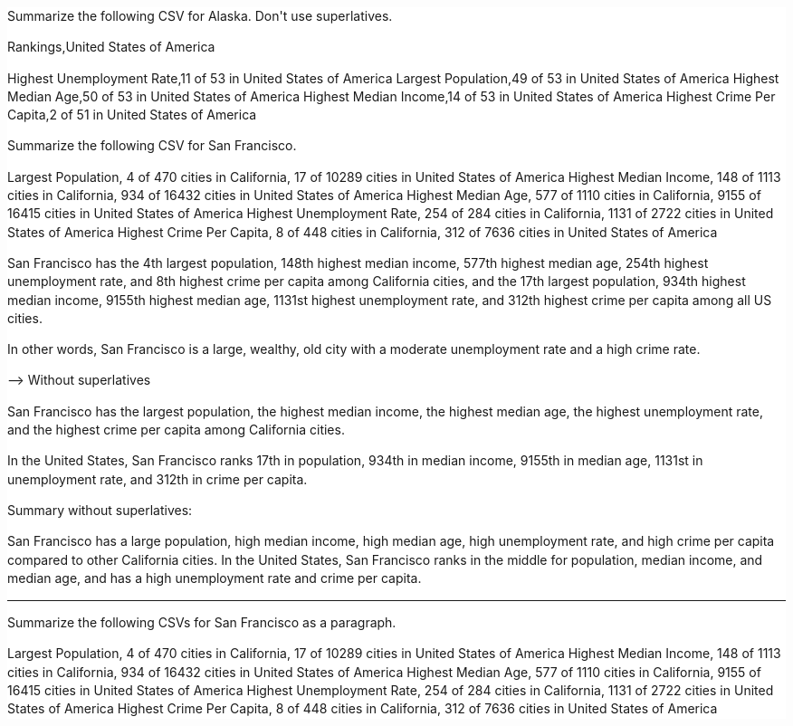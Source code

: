 Summarize the following CSV for Alaska. Don't use superlatives.

Rankings,United States of America

Highest Unemployment Rate,11 of 53 in United States of America
Largest Population,49 of 53 in United States of America
Highest Median Age,50 of 53 in United States of America
Highest Median Income,14 of 53 in United States of America
Highest Crime Per Capita,2 of 51 in United States of America


Summarize the following CSV for San Francisco.

Largest Population, 4 of 470 cities in California, 17 of 10289 cities in United States of America
Highest Median Income, 148 of 1113 cities in California, 934 of 16432 cities in United States of America
Highest Median Age, 577 of 1110 cities in California, 9155 of 16415 cities in United States of America
Highest Unemployment Rate, 254 of 284 cities in California, 1131 of 2722 cities in United States of America
Highest Crime Per Capita, 8 of 448 cities in California, 312 of 7636 cities in United States of America


San Francisco has the 4th largest population, 148th highest median income, 577th highest median age, 254th highest unemployment rate, and 8th highest crime per capita among California cities, and the 17th largest population, 934th highest median income, 9155th highest median age, 1131st highest unemployment rate, and 312th highest crime per capita among all US cities.

In other words, San Francisco is a large, wealthy, old city with a moderate unemployment rate and a high crime rate.

--> Without superlatives

San Francisco has the largest population, the highest median income, the highest median age, the highest unemployment rate, and the highest crime per capita among California cities.

In the United States, San Francisco ranks 17th in population, 934th in median income, 9155th in median age, 1131st in unemployment rate, and 312th in crime per capita.

Summary without superlatives:

San Francisco has a large population, high median income, high median age, high unemployment rate, and high crime per capita compared to other California cities. In the United States, San Francisco ranks in the middle for population, median income, and median age, and has a high unemployment rate and crime per capita.

----------
Summarize the following CSVs for San Francisco as a paragraph.

Largest Population, 4 of 470 cities in California, 17 of 10289 cities in United States of America
Highest Median Income, 148 of 1113 cities in California, 934 of 16432 cities in United States of America
Highest Median Age, 577 of 1110 cities in California, 9155 of 16415 cities in United States of America
Highest Unemployment Rate, 254 of 284 cities in California, 1131 of 2722 cities in United States of America
Highest Crime Per Capita, 8 of 448 cities in California, 312 of 7636 cities in United States of America

